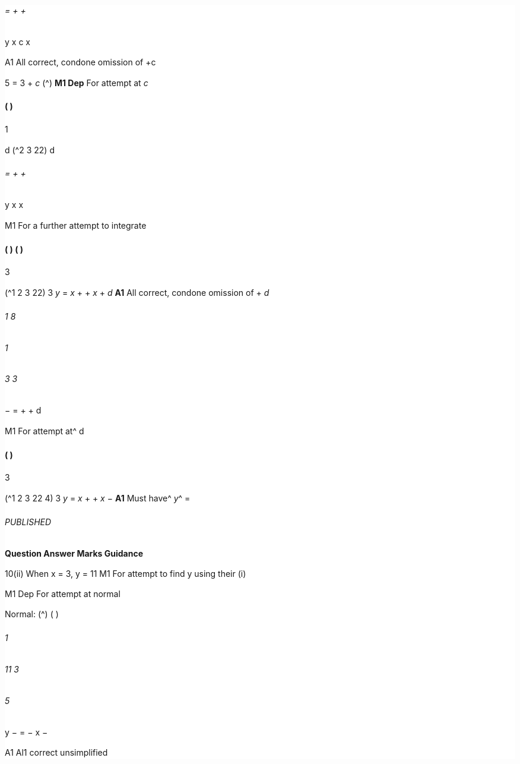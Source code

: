 ###### = + + 

 y x c x 

 A1 All correct, condone omission of +c 

5 = 3 + _c_ (^) **M1 Dep** For attempt at _c_ 

#### ( ) 

 1 

d (^2 3 22) d 

###### = + + 

 y x x 

 M1 For a further attempt to integrate 

#### ( ) ( ) 

 3 

(^1 2 3 22) 3 _y_ = _x_ + + _x_ + _d_ **A1** All correct, condone omission of + _d_ 

###### 1 8 

###### 1 

###### 3 3 

 − = + + d 

 M1 For attempt at^ d 

#### ( ) 

 3 

(^1 2 3 22 4) 3 _y_ = _x_ + + _x_ − **A1** Must have^ _y_^ = 


###### PUBLISHED 

**Question Answer Marks Guidance** 

 10(ii) When x = 3, y = 11 M1 For attempt to find y using their (i) 

 M1 Dep For attempt at normal 

Normal: (^) ( ) 

###### 1 

###### 11 3 

###### 5 

 y − = − x − 

 A1 Al1 correct unsimplified 
